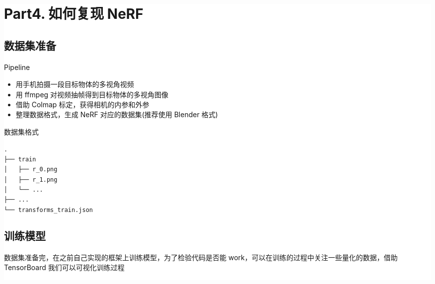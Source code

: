 

<div class="middle center">
<div style="width: 100%">

# Part4. 如何复现 NeRF

</div>
</div>



## 数据集准备

Pipeline

- 用手机拍摄一段目标物体的多视角视频
- 用 ffmpeg 对视频抽帧得到目标物体的多视角图像
- 借助 Colmap 标定，获得相机的内参和外参
- 整理数据格式，生成 NeRF 对应的数据集(推荐使用 Blender 格式)

数据集格式

```
.
├── train
│   ├── r_0.png
│   ├── r_1.png
│   └── ...
├── ...
└── transforms_train.json

```



## 训练模型

数据集准备完，在之前自己实现的框架上训练模型，为了检验代码是否能 work，可以在训练的过程中关注一些量化的数据，借助 TensorBoard 我们可以可视化训练过程

<div style="display: flex; justify-content: space-between;">